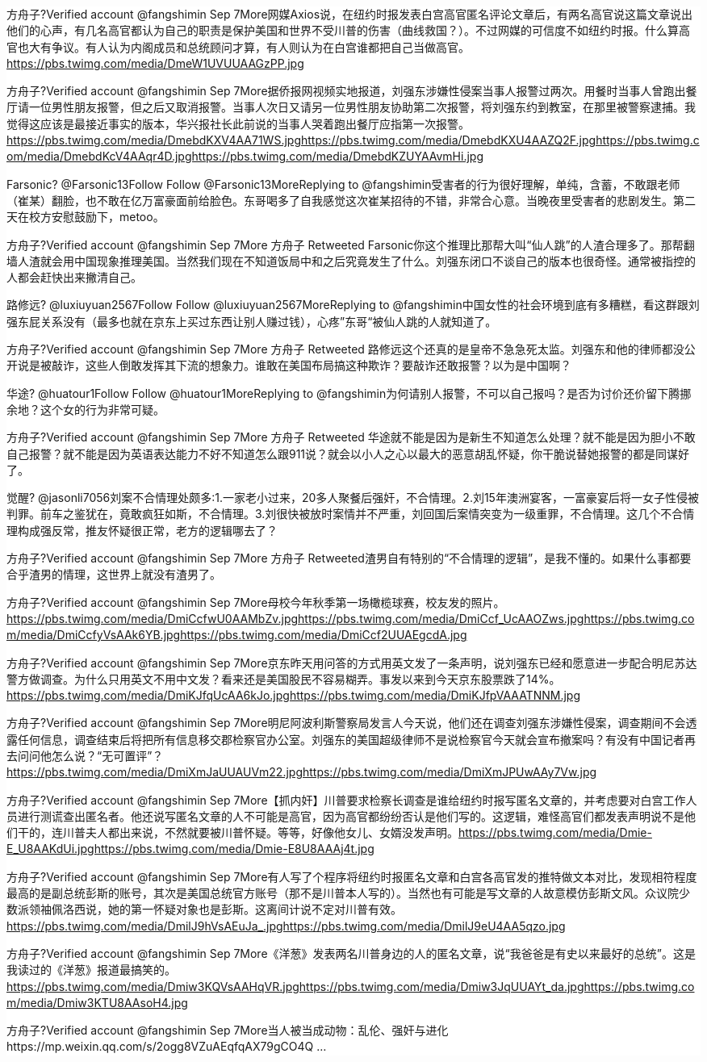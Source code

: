 方舟子?Verified account @fangshimin Sep 7More网媒Axios说，在纽约时报发表白宫高官匿名评论文章后，有两名高官说这篇文章说出他们的心声，有几名高官都认为自己的职责是保护美国和世界不受川普的伤害（曲线救国？）。不过网媒的可信度不如纽约时报。什么算高官也大有争议。有人认为内阁成员和总统顾问才算，有人则认为在白宫谁都把自己当做高官。https://pbs.twimg.com/media/DmeW1UVUUAAGzPP.jpg

方舟子?Verified account @fangshimin Sep 7More据侨报网视频实地报道，刘强东涉嫌性侵案当事人报警过两次。用餐时当事人曾跑出餐厅请一位男性朋友报警，但之后又取消报警。当事人次日又请另一位男性朋友协助第二次报警，将刘强东约到教室，在那里被警察逮捕。我觉得这应该是最接近事实的版本，华兴报社长此前说的当事人哭着跑出餐厅应指第一次报警。https://pbs.twimg.com/media/DmebdKXV4AA71WS.jpghttps://pbs.twimg.com/media/DmebdKXU4AAZQ2F.jpghttps://pbs.twimg.com/media/DmebdKcV4AAqr4D.jpghttps://pbs.twimg.com/media/DmebdKZUYAAvmHi.jpg

Farsonic? @Farsonic13Follow Follow @Farsonic13MoreReplying to @fangshimin受害者的行为很好理解，单纯，含蓄，不敢跟老师（崔某）翻脸，也不敢在亿万富豪面前给脸色。东哥喝多了自我感觉这次崔某招待的不错，非常合心意。当晚夜里受害者的悲剧发生。第二天在校方安慰鼓励下，metoo。

方舟子?Verified account @fangshimin Sep 7More 方舟子 Retweeted Farsonic你这个推理比那帮大叫“仙人跳”的人渣合理多了。那帮翻墙人渣就会用中国现象推理美国。当然我们现在不知道饭局中和之后究竟发生了什么。刘强东闭口不谈自己的版本也很奇怪。通常被指控的人都会赶快出来撇清自己。

路修远? @luxiuyuan2567Follow Follow @luxiuyuan2567MoreReplying to @fangshimin中国女性的社会环境到底有多糟糕，看这群跟刘强东屁关系没有（最多也就在京东上买过东西让别人赚过钱），心疼”东哥“被仙人跳的人就知道了。

方舟子?Verified account @fangshimin Sep 7More 方舟子 Retweeted 路修远这个还真的是皇帝不急急死太监。刘强东和他的律师都没公开说是被敲诈，这些人倒敢发挥其下流的想象力。谁敢在美国布局搞这种欺诈？要敲诈还敢报警？以为是中国啊？

华途? @huatour1Follow Follow @huatour1MoreReplying to @fangshimin为何请别人报警，不可以自己报吗？是否为讨价还价留下腾挪余地？这个女的行为非常可疑。

方舟子?Verified account @fangshimin Sep 7More 方舟子 Retweeted 华途就不能是因为是新生不知道怎么处理？就不能是因为胆小不敢自己报警？就不能是因为英语表达能力不好不知道怎么跟911说？就会以小人之心以最大的恶意胡乱怀疑，你干脆说替她报警的都是同谋好了。

觉醒? @jasonli7056刘案不合情理处颇多:1.一家老小过来，20多人聚餐后强奸，不合情理。2.刘15年澳洲宴客，一富豪宴后将一女子性侵被判罪。前车之鉴犹在，竟敢疯狂如斯，不合情理。3.刘很快被放时案情并不严重，刘回国后案情突变为一级重罪，不合情理。这几个不合情理构成强反常，推友怀疑很正常，老方的逻辑哪去了？

方舟子?Verified account @fangshimin Sep 7More 方舟子 Retweeted渣男自有特别的“不合情理的逻辑”，是我不懂的。如果什么事都要合乎渣男的情理，这世界上就没有渣男了。

方舟子?Verified account @fangshimin Sep 7More母校今年秋季第一场橄榄球赛，校友发的照片。https://pbs.twimg.com/media/DmiCcfwU0AAMbZv.jpghttps://pbs.twimg.com/media/DmiCcf_UcAAOZws.jpghttps://pbs.twimg.com/media/DmiCcfyVsAAk6YB.jpghttps://pbs.twimg.com/media/DmiCcf2UUAEgcdA.jpg

方舟子?Verified account @fangshimin Sep 7More京东昨天用问答的方式用英文发了一条声明，说刘强东已经和愿意进一步配合明尼苏达警方做调查。为什么只用英文不用中文发？看来还是美国股民不容易糊弄。事发以来到今天京东股票跌了14%。https://pbs.twimg.com/media/DmiKJfqUcAA6kJo.jpghttps://pbs.twimg.com/media/DmiKJfpVAAATNNM.jpg

方舟子?Verified account @fangshimin Sep 7More明尼阿波利斯警察局发言人今天说，他们还在调查刘强东涉嫌性侵案，调查期间不会透露任何信息，调查结束后将把所有信息移交郡检察官办公室。刘强东的美国超级律师不是说检察官今天就会宣布撤案吗？有没有中国记者再去问问他怎么说？“无可置评”？https://pbs.twimg.com/media/DmiXmJaUUAUVm22.jpghttps://pbs.twimg.com/media/DmiXmJPUwAAy7Vw.jpg

方舟子?Verified account @fangshimin Sep 7More【抓内奸】川普要求检察长调查是谁给纽约时报写匿名文章的，并考虑要对白宫工作人员进行测谎查出匿名者。他还说写匿名文章的人不可能是高官，因为高官都纷纷否认是他们写的。这逻辑，难怪高官们都发表声明说不是他们干的，连川普夫人都出来说，不然就要被川普怀疑。等等，好像他女儿、女婿没发声明。https://pbs.twimg.com/media/Dmie-E_U8AAKdUi.jpghttps://pbs.twimg.com/media/Dmie-E8U8AAAj4t.jpg

方舟子?Verified account @fangshimin Sep 7More有人写了个程序将纽约时报匿名文章和白宫各高官发的推特做文本对比，发现相符程度最高的是副总统彭斯的账号，其次是美国总统官方账号（那不是川普本人写的）。当然也有可能是写文章的人故意模仿彭斯文风。众议院少数派领袖佩洛西说，她的第一怀疑对象也是彭斯。这离间计说不定对川普有效。https://pbs.twimg.com/media/DmilJ9hVsAEuJa_.jpghttps://pbs.twimg.com/media/DmilJ9eU4AA5qzo.jpg

方舟子?Verified account @fangshimin Sep 7More《洋葱》发表两名川普身边的人的匿名文章，说“我爸爸是有史以来最好的总统”。这是我读过的《洋葱》报道最搞笑的。https://pbs.twimg.com/media/Dmiw3KQVsAAHqVR.jpghttps://pbs.twimg.com/media/Dmiw3JqUUAYt_da.jpghttps://pbs.twimg.com/media/Dmiw3KTU8AAsoH4.jpg

方舟子?Verified account @fangshimin Sep 7More当人被当成动物：乱伦、强奸与进化https://mp.weixin.qq.com/s/2ogg8VZuAEqfqAX79gCO4Q …
